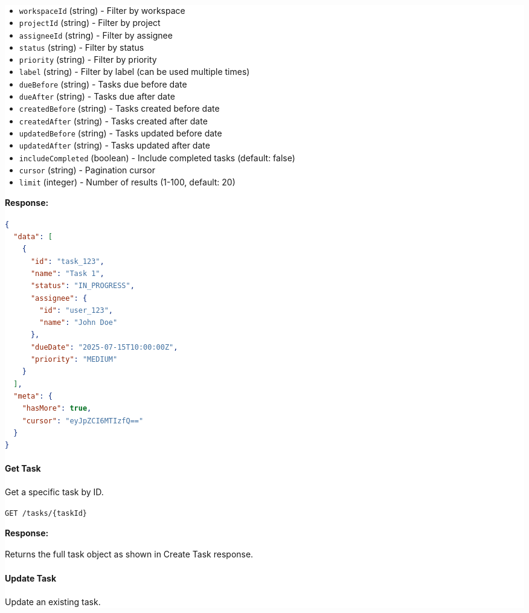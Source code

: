 - `workspaceId` (string) - Filter by workspace
- `projectId` (string) - Filter by project
- `assigneeId` (string) - Filter by assignee
- `status` (string) - Filter by status
- `priority` (string) - Filter by priority
- `label` (string) - Filter by label (can be used multiple times)
- `dueBefore` (string) - Tasks due before date
- `dueAfter` (string) - Tasks due after date
- `createdBefore` (string) - Tasks created before date
- `createdAfter` (string) - Tasks created after date
- `updatedBefore` (string) - Tasks updated before date
- `updatedAfter` (string) - Tasks updated after date
- `includeCompleted` (boolean) - Include completed tasks (default: false)
- `cursor` (string) - Pagination cursor
- `limit` (integer) - Number of results (1-100, default: 20)

**Response:**

```json
{
  "data": [
    {
      "id": "task_123",
      "name": "Task 1",
      "status": "IN_PROGRESS",
      "assignee": {
        "id": "user_123",
        "name": "John Doe"
      },
      "dueDate": "2025-07-15T10:00:00Z",
      "priority": "MEDIUM"
    }
  ],
  "meta": {
    "hasMore": true,
    "cursor": "eyJpZCI6MTIzfQ=="
  }
}
```

#### Get Task

Get a specific task by ID.

```http
GET /tasks/{taskId}
```

**Response:**

Returns the full task object as shown in Create Task response.

#### Update Task

Update an existing task.
